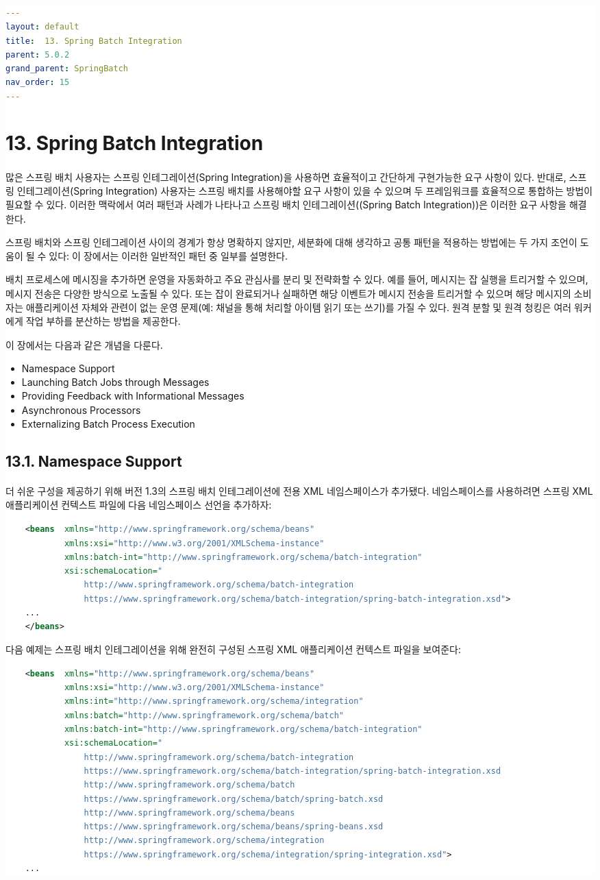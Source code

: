 ```yaml
---
layout: default
title:  13. Spring Batch Integration
parent: 5.0.2
grand_parent: SpringBatch
nav_order: 15
---
```



# 13. Spring Batch Integration
많은 스프링 배치 사용자는 스프링 인테그레이션(Spring Integration)을 사용하면 효율적이고 간단하게 구현가능한 요구 사항이 있다. 반대로, 스프링 인테그레이션(Spring Integration) 사용자는 스프링 배치를 사용해야할 요구 사항이 있을 수 있으며 두 프레임워크를 효율적으로 통합하는 방법이 필요할 수 있다. 이러한 맥락에서 여러 패턴과 사례가 나타나고 스프링 배치 인테그레이션((Spring Batch Integration))은 이러한 요구 사항을 해결한다.

스프링 배치와 스프링 인테그레이션 사이의 경계가 항상 명확하지 않지만, 세분화에 대해 생각하고 공통 패턴을 적용하는 방법에는 두 가지 조언이 도움이 될 수 있다: 이 장에서는 이러한 일반적인 패턴 중 일부를 설명한다.

배치 프로세스에 메시징을 추가하면 운영을 자동화하고 주요 관심사를 분리 및 전략화할 수 있다. 예를 들어, 메시지는 잡 실행을 트리거할 수 있으며, 메시지 전송은 다양한 방식으로 노출될 수 있다. 또는 잡이 완료되거나 실패하면 해당 이벤트가 메시지 전송을 트리거할 수 있으며 해당 메시지의 소비자는 애플리케이션 자체와 관련이 없는 운영 문제(예: 채널을 통해 처리할 아이템 읽기 또는 쓰기)를 가질 수 있다. 원격 분할 및 원격 청킹은 여러 워커에게 작업 부하를 분산하는 방법을 제공한다.

이 장에서는 다음과 같은 개념을 다룬다.
- Namespace Support
- Launching Batch Jobs through Messages
- Providing Feedback with Informational Messages 
- Asynchronous Processors
- Externalizing Batch Process Execution


## 13.1. Namespace Support
더 쉬운 구성을 제공하기 위해 버전 1.3의 스프링 배치 인테그레이션에 전용 XML 네임스페이스가 추가됐다. 네임스페이스를 사용하려면 스프링 XML 애플리케이션 컨텍스트 파일에 다음 네임스페이스 선언을 추가하자:

```xml
    <beans  xmlns="http://www.springframework.org/schema/beans"
            xmlns:xsi="http://www.w3.org/2001/XMLSchema-instance"
            xmlns:batch-int="http://www.springframework.org/schema/batch-integration"
            xsi:schemaLocation="
                http://www.springframework.org/schema/batch-integration
                https://www.springframework.org/schema/batch-integration/spring-batch-integration.xsd">
    ...
    </beans>
```

다음 예제는 스프링 배치 인테그레이션을 위해 완전히 구성된 스프링 XML 애플리케이션 컨텍스트 파일을 보여준다:

```xml
    <beans  xmlns="http://www.springframework.org/schema/beans"
            xmlns:xsi="http://www.w3.org/2001/XMLSchema-instance"
            xmlns:int="http://www.springframework.org/schema/integration"
            xmlns:batch="http://www.springframework.org/schema/batch"
            xmlns:batch-int="http://www.springframework.org/schema/batch-integration"
            xsi:schemaLocation="
                http://www.springframework.org/schema/batch-integration
                https://www.springframework.org/schema/batch-integration/spring-batch-integration.xsd
                http://www.springframework.org/schema/batch
                https://www.springframework.org/schema/batch/spring-batch.xsd
                http://www.springframework.org/schema/beans
                https://www.springframework.org/schema/beans/spring-beans.xsd
                http://www.springframework.org/schema/integration
                https://www.springframework.org/schema/integration/spring-integration.xsd">
    ...
```